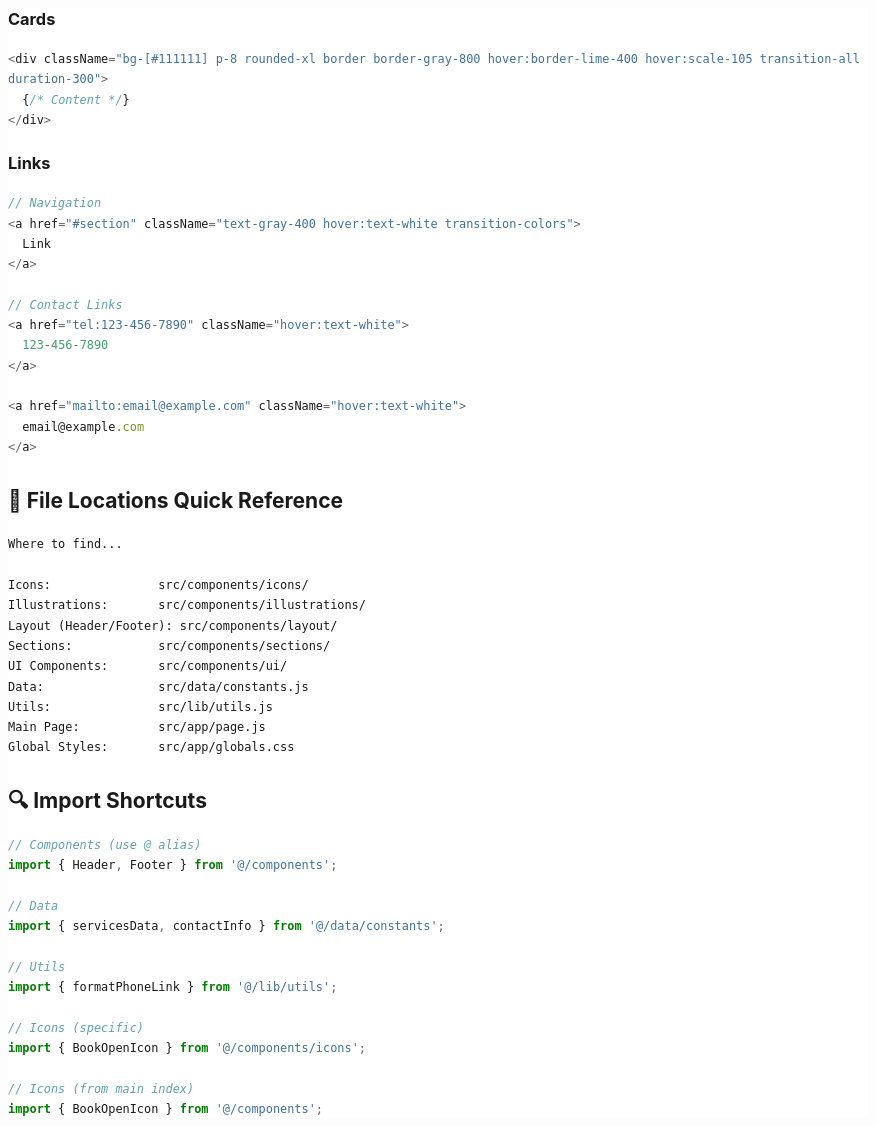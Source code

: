 ### Cards
```javascript
<div className="bg-[#111111] p-8 rounded-xl border border-gray-800 hover:border-lime-400 hover:scale-105 transition-all duration-300">
  {/* Content */}
</div>
```

### Links
```javascript
// Navigation
<a href="#section" className="text-gray-400 hover:text-white transition-colors">
  Link
</a>

// Contact Links
<a href="tel:123-456-7890" className="hover:text-white">
  123-456-7890
</a>

<a href="mailto:email@example.com" className="hover:text-white">
  email@example.com
</a>
```

## 📁 File Locations Quick Reference

```
Where to find...

Icons:               src/components/icons/
Illustrations:       src/components/illustrations/
Layout (Header/Footer): src/components/layout/
Sections:            src/components/sections/
UI Components:       src/components/ui/
Data:                src/data/constants.js
Utils:               src/lib/utils.js
Main Page:           src/app/page.js
Global Styles:       src/app/globals.css
```

## 🔍 Import Shortcuts

```javascript
// Components (use @ alias)
import { Header, Footer } from '@/components';

// Data
import { servicesData, contactInfo } from '@/data/constants';

// Utils
import { formatPhoneLink } from '@/lib/utils';

// Icons (specific)
import { BookOpenIcon } from '@/components/icons';

// Icons (from main index)
import { BookOpenIcon } from '@/components';
```
